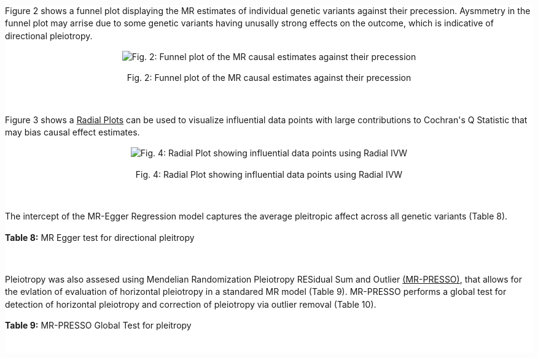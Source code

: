 Figure 2 shows a funnel plot displaying the MR estimates of individual genetic variants against their precession. Aysmmetry in the funnel plot may arrise due to some genetic variants having unusally strong effects on the outcome, which is indicative of directional pleiotropy.
<br>

<div class="figure" style="text-align: center">
<img src="/sc/arion/projects/LOAD/harern01/projects/MRcovid/results/MRcovideurv6/Malik2018ais/covidhgi2020A2v6alleur/Malik2018ais_5e-8_covidhgi2020A2v6alleur_MR_Analaysis_files/figure-html/funnel_plot-1.png" alt="Fig. 2: Funnel plot of the MR causal estimates against their precession"  />
<p class="caption">Fig. 2: Funnel plot of the MR causal estimates against their precession</p>
</div>
<br>

Figure 3 shows a [Radial Plots](https://github.com/WSpiller/RadialMR) can be used to visualize influential data points with large contributions to Cochran's Q Statistic that may bias causal effect estimates.



<div class="figure" style="text-align: center">
<img src="/sc/arion/projects/LOAD/harern01/projects/MRcovid/results/MRcovideurv6/Malik2018ais/covidhgi2020A2v6alleur/Malik2018ais_5e-8_covidhgi2020A2v6alleur_MR_Analaysis_files/figure-html/Radial_Plot-1.png" alt="Fig. 4: Radial Plot showing influential data points using Radial IVW"  />
<p class="caption">Fig. 4: Radial Plot showing influential data points using Radial IVW</p>
</div>
<br>

The intercept of the MR-Egger Regression model captures the average pleitropic affect across all genetic variants (Table 8).
<br>

**Table 8:** MR Egger test for directional pleitropy
<div data-pagedtable="false">
  <script data-pagedtable-source type="application/json">
{"columns":[{"label":["id.exposure"],"name":[1],"type":["chr"],"align":["left"]},{"label":["id.outcome"],"name":[2],"type":["chr"],"align":["left"]},{"label":["outcome"],"name":[3],"type":["chr"],"align":["left"]},{"label":["exposure"],"name":[4],"type":["chr"],"align":["left"]},{"label":["egger_intercept"],"name":[5],"type":["dbl"],"align":["right"]},{"label":["se"],"name":[6],"type":["dbl"],"align":["right"]},{"label":["pval"],"name":[7],"type":["dbl"],"align":["right"]}],"data":[{"1":"joDf7q","2":"XpNJpw","3":"covidhgi2020A2v6alleur","4":"Malik2018ais","5":"0.09895069","6":"0.1591998","7":"0.5539321"}],"options":{"columns":{"min":{},"max":[10]},"rows":{"min":[10],"max":[10]},"pages":{}}}
  </script>
</div>
<br>

Pleiotropy was also assesed using Mendelian Randomization Pleiotropy RESidual Sum and Outlier [(MR-PRESSO)](https://doi.org/10.1038/s41588-018-0099-7), that allows for the evlation of evaluation of horizontal pleiotropy in a standared MR model (Table 9). MR-PRESSO performs a global test for detection of horizontal pleiotropy and correction of pleiotropy via outlier removal (Table 10).
<br>

**Table 9:** MR-PRESSO Global Test for pleitropy
<div data-pagedtable="false">
  <script data-pagedtable-source type="application/json">
{"columns":[{"label":["id.exposure"],"name":[1],"type":["chr"],"align":["left"]},{"label":["id.outcome"],"name":[2],"type":["chr"],"align":["left"]},{"label":["outcome"],"name":[3],"type":["chr"],"align":["left"]},{"label":["exposure"],"name":[4],"type":["chr"],"align":["left"]},{"label":["pt"],"name":[5],"type":["dbl"],"align":["right"]},{"label":["outliers_removed"],"name":[6],"type":["lgl"],"align":["right"]},{"label":["n_outliers"],"name":[7],"type":["dbl"],"align":["right"]},{"label":["RSSobs"],"name":[8],"type":["dbl"],"align":["right"]},{"label":["pval"],"name":[9],"type":["chr"],"align":["left"]}],"data":[{"1":"joDf7q","2":"XpNJpw","3":"covidhgi2020A2v6alleur","4":"Malik2018ais","5":"5e-08","6":"FALSE","7":"2","8":"63.83742","9":"<1e-04"}],"options":{"columns":{"min":{},"max":[10]},"rows":{"min":[10],"max":[10]},"pages":{}}}
  </script>
</div>
<br>
